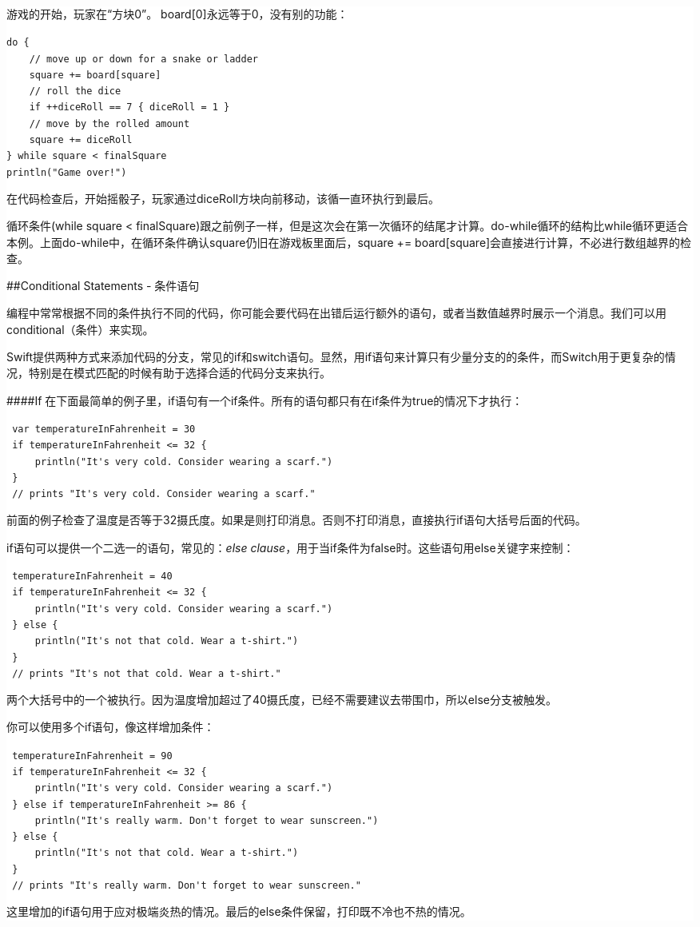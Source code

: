 游戏的开始，玩家在“方块0”。 board[0]永远等于0，没有别的功能：

    do {
        // move up or down for a snake or ladder
        square += board[square]
        // roll the dice
        if ++diceRoll == 7 { diceRoll = 1 }
        // move by the rolled amount
        square += diceRoll
    } while square < finalSquare
    println("Game over!")

在代码检查后，开始摇骰子，玩家通过diceRoll方块向前移动，该循一直环执行到最后。

循环条件(while square < finalSquare)跟之前例子一样，但是这次会在第一次循环的结尾才计算。do-while循环的结构比while循环更适合本例。上面do-while中，在循环条件确认square仍旧在游戏板里面后，square += board[square]会直接进行计算，不必进行数组越界的检查。



##Conditional Statements - 条件语句

编程中常常根据不同的条件执行不同的代码，你可能会要代码在出错后运行额外的语句，或者当数值越界时展示一个消息。我们可以用conditional（条件）来实现。

Swift提供两种方式来添加代码的分支，常见的if和switch语句。显然，用if语句来计算只有少量分支的的条件，而Switch用于更复杂的情况，特别是在模式匹配的时候有助于选择合适的代码分支来执行。


####If
在下面最简单的例子里，if语句有一个if条件。所有的语句都只有在if条件为true的情况下才执行：

     var temperatureInFahrenheit = 30
     if temperatureInFahrenheit <= 32 {
         println("It's very cold. Consider wearing a scarf.")
     }
     // prints "It's very cold. Consider wearing a scarf."

前面的例子检查了温度是否等于32摄氏度。如果是则打印消息。否则不打印消息，直接执行if语句大括号后面的代码。

if语句可以提供一个二选一的语句，常见的：_else clause_，用于当if条件为false时。这些语句用else关键字来控制：

     temperatureInFahrenheit = 40
     if temperatureInFahrenheit <= 32 {
         println("It's very cold. Consider wearing a scarf.")
     } else {
         println("It's not that cold. Wear a t-shirt.")
     }
     // prints "It's not that cold. Wear a t-shirt."
两个大括号中的一个被执行。因为温度增加超过了40摄氏度，已经不需要建议去带围巾，所以else分支被触发。

你可以使用多个if语句，像这样增加条件：

     temperatureInFahrenheit = 90
     if temperatureInFahrenheit <= 32 {
         println("It's very cold. Consider wearing a scarf.")
     } else if temperatureInFahrenheit >= 86 {
         println("It's really warm. Don't forget to wear sunscreen.")
     } else {
         println("It's not that cold. Wear a t-shirt.")
     }
     // prints "It's really warm. Don't forget to wear sunscreen."
   这里增加的if语句用于应对极端炎热的情况。最后的else条件保留，打印既不冷也不热的情况。
   